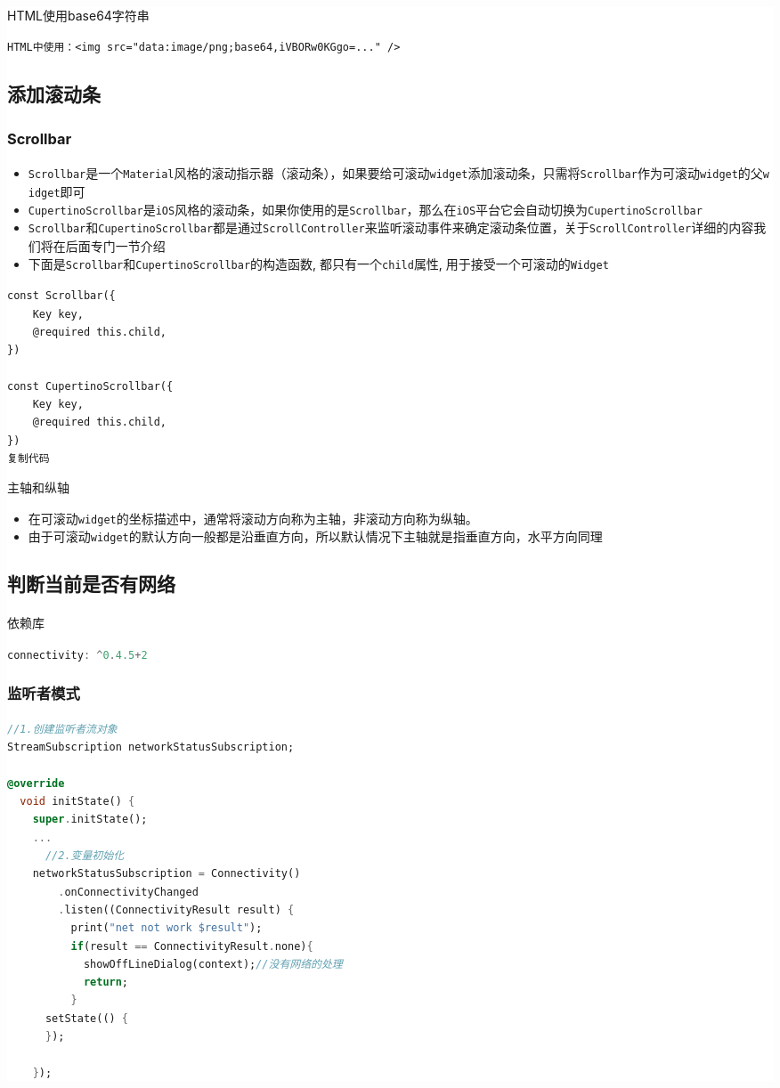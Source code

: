HTML使用base64字符串

```
HTML中使用：<img src="data:image/png;base64,iVBORw0KGgo=..." />
```



## 添加滚动条

### Scrollbar

- `Scrollbar`是一个`Material`风格的滚动指示器（滚动条），如果要给可滚动`widget`添加滚动条，只需将`Scrollbar`作为可滚动`widget`的父`widget`即可
- `CupertinoScrollbar`是`iOS`风格的滚动条，如果你使用的是`Scrollbar`，那么在`iOS`平台它会自动切换为`CupertinoScrollbar`
- `Scrollbar`和`CupertinoScrollbar`都是通过`ScrollController`来监听滚动事件来确定滚动条位置，关于`ScrollController`详细的内容我们将在后面专门一节介绍
- 下面是`Scrollbar`和`CupertinoScrollbar`的构造函数, 都只有一个`child`属性, 用于接受一个可滚动的`Widget`

```
const Scrollbar({
    Key key,
    @required this.child,
})

const CupertinoScrollbar({
    Key key,
    @required this.child,
})
复制代码
```

主轴和纵轴

- 在可滚动`widget`的坐标描述中，通常将滚动方向称为主轴，非滚动方向称为纵轴。
- 由于可滚动`widget`的默认方向一般都是沿垂直方向，所以默认情况下主轴就是指垂直方向，水平方向同理

## 判断当前是否有网络

依赖库

```dart
connectivity: ^0.4.5+2
```

### 监听者模式

```dart
//1.创建监听者流对象
StreamSubscription networkStatusSubscription;

@override
  void initState() {
    super.initState();
    ...
      //2.变量初始化
    networkStatusSubscription = Connectivity()
        .onConnectivityChanged
        .listen((ConnectivityResult result) {
          print("net not work $result");
          if(result == ConnectivityResult.none){
            showOffLineDialog(context);//没有网络的处理
            return;
          }
      setState(() {
      });

    });
```